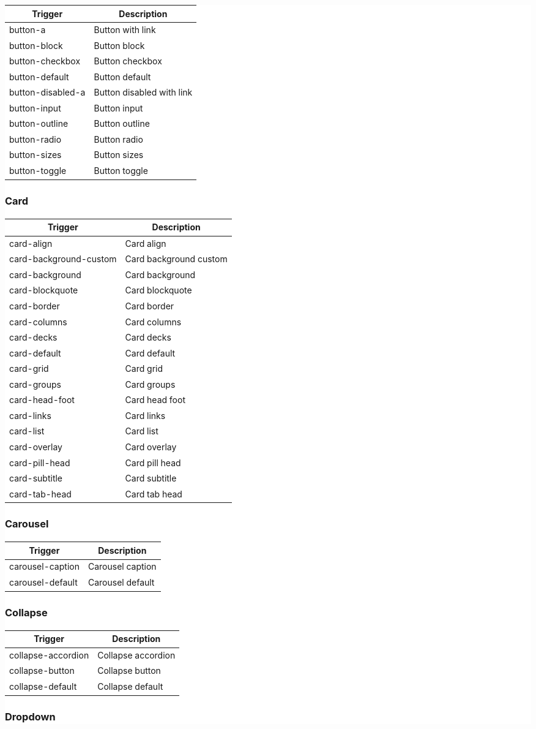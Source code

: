 Trigger | Description
--- | ---
button-a | Button with link
button-block | Button block
button-checkbox | Button checkbox
button-default | Button default
button-disabled-a | Button disabled with link
button-input | Button input
button-outline | Button outline
button-radio | Button radio
button-sizes | Button sizes
button-toggle | Button toggle

### Card

Trigger | Description
--- | ---
card-align | Card align
card-background-custom | Card background custom
card-background | Card background
card-blockquote | Card blockquote
card-border | Card border
card-columns | Card columns
card-decks | Card decks
card-default | Card default
card-grid | Card grid
card-groups | Card groups
card-head-foot | Card head foot
card-links | Card links
card-list | Card list
card-overlay | Card overlay
card-pill-head | Card pill head
card-subtitle | Card subtitle
card-tab-head | Card tab head

### Carousel

Trigger | Description
--- | ---
carousel-caption | Carousel caption
carousel-default | Carousel default

### Collapse

Trigger | Description
--- | ---
collapse-accordion | Collapse accordion
collapse-button | Collapse button
collapse-default | Collapse default

### Dropdown
